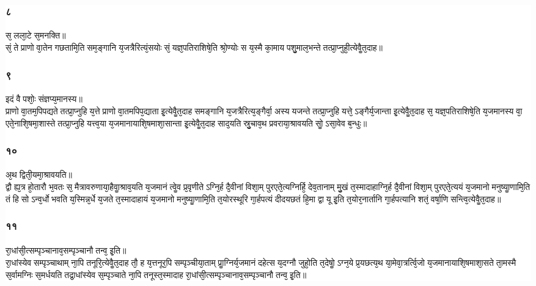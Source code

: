 ### ८
स᳘ लला᳘टे स᳘मनक्ति॥  
सं᳘ ते प्राणो वा᳘तेन गछतामि᳘ति सम᳘ङ्गानि य᳘जत्रैरित्यं᳘सयोः सं᳘ यज्ञ᳘पतिराशिषे᳘ति श्रो᳘ण्योः स य᳘स्मै का᳘माय पशु᳘माल᳘भन्ते तत्प्रा᳘प्नुही᳘त्येवैॗत᳘दाह॥  
### ९
इदं वै पशोः᳘ संज्ञप्य᳘मानस्य॥  
प्राणो वा᳘तम᳘पिपद्यते तत्प्रा᳘प्नुहि य᳘त्ते प्राणो वा᳘तमपिप᳘द्याता इ᳘त्येवैॗत᳘दाह समङ्गानि य᳘जत्रैरित्य᳘ङ्गैर्वा᳘ अस्य यजन्ते तत्प्रा᳘प्नुहि यत्ते᳘ ऽङ्गैर्य᳘जान्ता इ᳘त्येवैॗत᳘दाह स᳘ यज्ञ᳘पतिराशिषे᳘ति य᳘जमानस्य वा᳘ एते᳘नाशि᳘षमा᳘शास्ते तत्प्रा᳘प्नुहि यत्त्व᳘या य᳘जमानायाशि᳘षमाशा᳘सान्ता इ᳘त्येवैॗत᳘दाह साद᳘यति स्रु᳘चाव᳘थ प्रवराया᳘श्रावयति सोॗ ऽसा᳘वेव ब᳘न्धुः॥  
### १०
अ᳘थ द्विती᳘यमा᳘श्रावयति॥  
द्वौ ह्य᳘त्र हो᳘तारौ भ᳘वतः स᳘ मैत्रावरुणाया᳘हैवाॗश्राव᳘यति य᳘जमानं त्वेॗव प्र᳘वृणीते ऽग्नि᳘र्ह दै᳘वीनां विशा᳘म् पुरएते᳘त्यग्निर्हि᳘ देव᳘तानाम् मु᳘खं त᳘स्मादाहाग्नि᳘र्ह दै᳘वीनां विशा᳘म् पुरएते᳘त्ययं य᳘जमानो मनुष्याॗणामि᳘ति तं हि सो ऽन्व᳘र्धो भवति य᳘स्मिन्न᳘र्धे य᳘जते त᳘स्मादाहायं य᳘जमानो मनुष्याॗणामि᳘ति त᳘योरस्थूरि गा᳘र्हपत्यं दीदयछतं हि᳘मा द्वा यू इ᳘ति त᳘योर᳘नार्तानि गा᳘र्हपत्यानि शतं᳘ वर्षा᳘णि सन्त्वि᳘त्येवैॗत᳘दाह॥  
### ११
रा᳘धांसी᳘त्सम्पृञ्चानाव᳘सम्पृञ्चानौ तन्व᳘ इ᳘ति॥  
रा᳘धांस्येव सम्पृञ्चाथाम् ना᳘पि तनूरि᳘त्येवैॗत᳘दाह तौ᳘ ह य᳘त्तनूर᳘पि सम्पृञ्चीया᳘ताम् प्राॗग्निर्य᳘जमानं दहेत्स य᳘दग्नौ जुहो᳘ति त᳘देषोॗ ऽग्न᳘ये प्र᳘यछत्य᳘थ या᳘मेवा᳘त्रर्त्वि᳘जो य᳘जमानायाशि᳘षमाशा᳘सते ता᳘मस्मै स᳘र्वामग्निः स᳘मर्धयति तद्रा᳘धांस्येव स᳘म्पृञ्चाते ना᳘पि तनूस्त᳘स्मादाह रा᳘धांसी᳘त्सम्पृञ्चानाव᳘सम्पृञ्चानौ तन्व᳘ इ᳘ति॥  